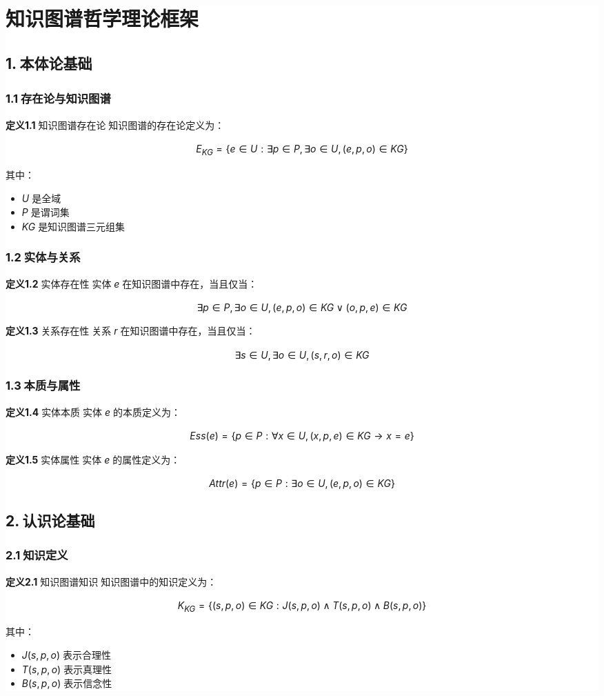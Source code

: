 # 知识图谱哲学理论框架

## 1. 本体论基础

### 1.1 存在论与知识图谱

**定义1.1** 知识图谱存在论
知识图谱的存在论定义为：

$$E_{KG} = \{e \in U : \exists p \in P, \exists o \in U, (e, p, o) \in KG\}$$

其中：

- $U$ 是全域
- $P$ 是谓词集
- $KG$ 是知识图谱三元组集

### 1.2 实体与关系

**定义1.2** 实体存在性
实体 $e$ 在知识图谱中存在，当且仅当：

$$\exists p \in P, \exists o \in U, (e, p, o) \in KG \lor (o, p, e) \in KG$$

**定义1.3** 关系存在性
关系 $r$ 在知识图谱中存在，当且仅当：

$$\exists s \in U, \exists o \in U, (s, r, o) \in KG$$

### 1.3 本质与属性

**定义1.4** 实体本质
实体 $e$ 的本质定义为：

$$Ess(e) = \{p \in P : \forall x \in U, (x, p, e) \in KG \rightarrow x = e\}$$

**定义1.5** 实体属性
实体 $e$ 的属性定义为：

$$Attr(e) = \{p \in P : \exists o \in U, (e, p, o) \in KG\}$$

## 2. 认识论基础

### 2.1 知识定义

**定义2.1** 知识图谱知识
知识图谱中的知识定义为：

$$K_{KG} = \{(s, p, o) \in KG : J(s, p, o) \land T(s, p, o) \land B(s, p, o)\}$$

其中：

- $J(s, p, o)$ 表示合理性
- $T(s, p, o)$ 表示真理性
- $B(s, p, o)$ 表示信念性
